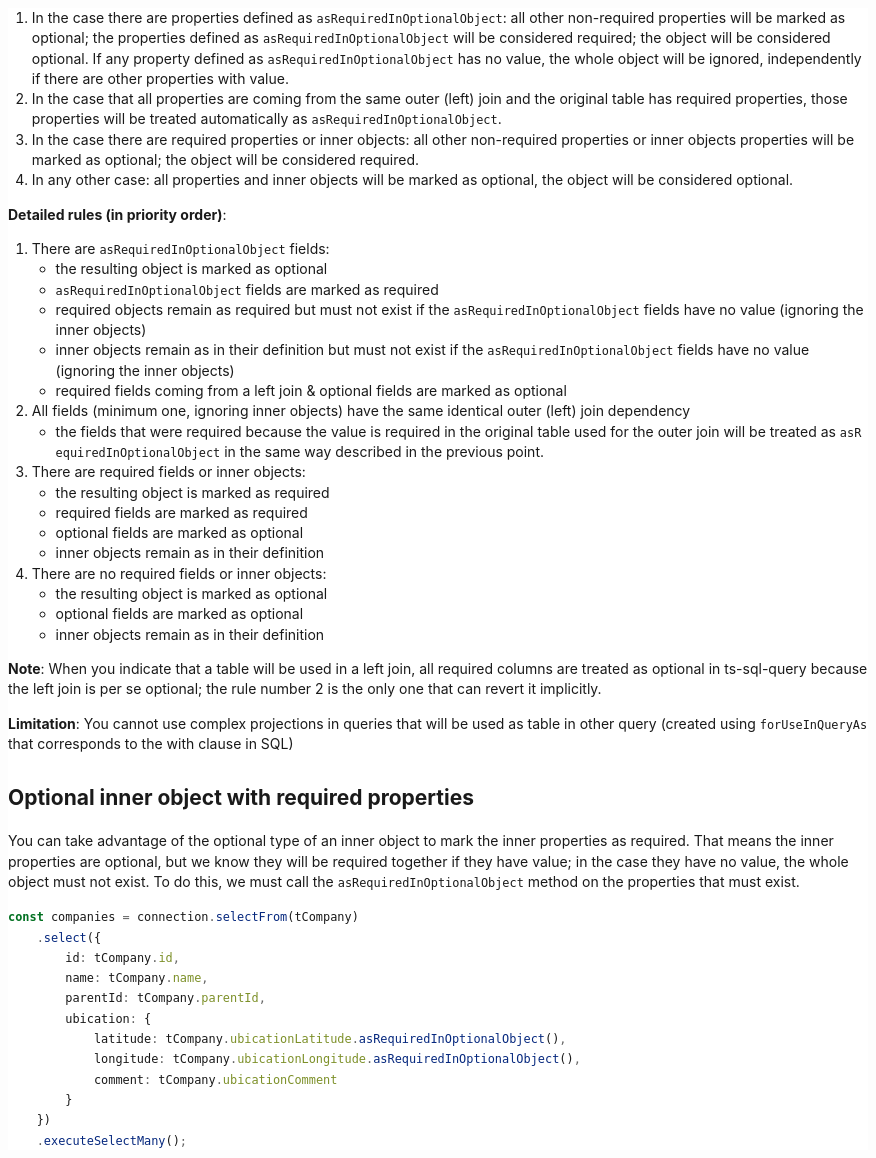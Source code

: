 1. In the case there are properties defined as `asRequiredInOptionalObject`: all other non-required properties will be marked as optional; the properties defined as `asRequiredInOptionalObject` will be considered required; the object will be considered optional. If any property defined as `asRequiredInOptionalObject` has no value, the whole object will be ignored, independently if there are other properties with value.
2. In the case that all properties are coming from the same outer (left) join and the original table has required properties, those properties will be treated automatically as `asRequiredInOptionalObject`.
3. In the case there are required properties or inner objects: all other non-required properties or inner objects properties will be marked as optional; the object will be considered required.
4. In any other case: all properties and inner objects will be marked as optional, the object will be considered optional.

**Detailed rules (in priority order)**:

1. There are `asRequiredInOptionalObject` fields:
    - the resulting object is marked as optional
    - `asRequiredInOptionalObject` fields are marked as required
    - required objects remain as required but must not exist if the `asRequiredInOptionalObject` fields have no value (ignoring the inner objects)
    - inner objects remain as in their definition but must not exist if the `asRequiredInOptionalObject` fields have no value (ignoring the inner objects)
    - required fields coming from a left join & optional fields are marked as optional
2. All fields (minimum one, ignoring inner objects) have the same identical outer (left) join dependency
    - the fields that were required because the value is required in the original table used for the outer join will be treated as
      `asRequiredInOptionalObject` in the same way described in the previous point.
3. There are required fields or inner objects:
    - the resulting object is marked as required
    - required fields are marked as required
    - optional fields are marked as optional
    - inner objects remain as in their definition
4. There are no required fields or inner objects:
    - the resulting object is marked as optional
    - optional fields are marked as optional
    - inner objects remain as in their definition

**Note**: When you indicate that a table will be used in a left join, all required columns are treated as optional in ts-sql-query because the left join is per se optional; the rule number 2 is the only one that can revert it implicitly.

**Limitation**: You cannot use complex projections in queries that will be used as table in other query (created using `forUseInQueryAs` that corresponds to the with clause in SQL)

## Optional inner object with required properties

You can take advantage of the optional type of an inner object to mark the inner properties as required. That means the inner properties are optional, but we know they will be required together if they have value; in the case they have no value, the whole object must not exist. To do this, we must call the `asRequiredInOptionalObject` method on the properties that must exist.

```ts
const companies = connection.selectFrom(tCompany)
    .select({
        id: tCompany.id,
        name: tCompany.name,
        parentId: tCompany.parentId,
        ubication: {
            latitude: tCompany.ubicationLatitude.asRequiredInOptionalObject(),
            longitude: tCompany.ubicationLongitude.asRequiredInOptionalObject(),
            comment: tCompany.ubicationComment
        }
    })
    .executeSelectMany();
```